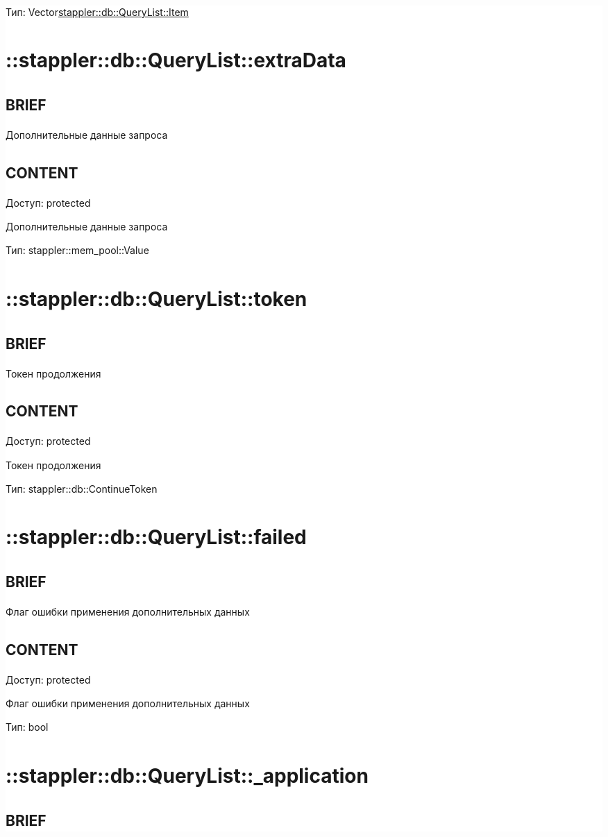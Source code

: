Тип: Vector<stappler::db::QueryList::Item>


# ::stappler::db::QueryList::extraData

## BRIEF

Дополнительные данные запроса

## CONTENT

Доступ: protected

Дополнительные данные запроса

Тип: stappler::mem_pool::Value


# ::stappler::db::QueryList::token

## BRIEF

Токен продолжения

## CONTENT

Доступ: protected

Токен продолжения

Тип: stappler::db::ContinueToken


# ::stappler::db::QueryList::failed

## BRIEF

Флаг ошибки применения дополнительных данных

## CONTENT

Доступ: protected

Флаг ошибки применения дополнительных данных

Тип: bool

# ::stappler::db::QueryList::_application

## BRIEF
